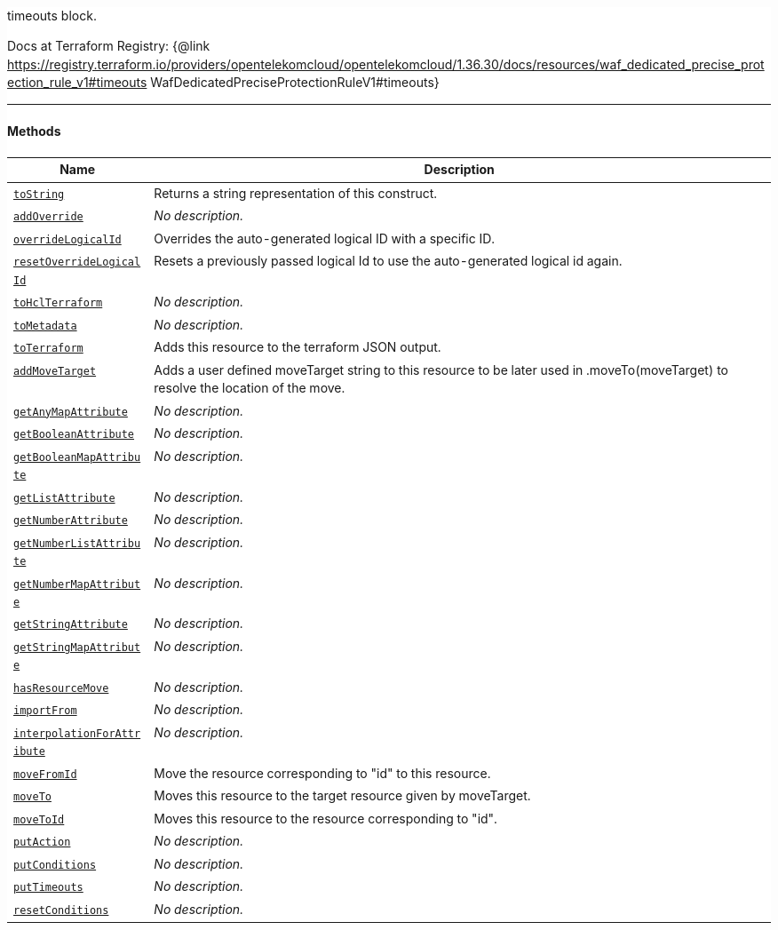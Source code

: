 timeouts block.

Docs at Terraform Registry: {@link https://registry.terraform.io/providers/opentelekomcloud/opentelekomcloud/1.36.30/docs/resources/waf_dedicated_precise_protection_rule_v1#timeouts WafDedicatedPreciseProtectionRuleV1#timeouts}

---

#### Methods <a name="Methods" id="Methods"></a>

| **Name** | **Description** |
| --- | --- |
| <code><a href="#@cdktf/provider-opentelekomcloud.wafDedicatedPreciseProtectionRuleV1.WafDedicatedPreciseProtectionRuleV1.toString">toString</a></code> | Returns a string representation of this construct. |
| <code><a href="#@cdktf/provider-opentelekomcloud.wafDedicatedPreciseProtectionRuleV1.WafDedicatedPreciseProtectionRuleV1.addOverride">addOverride</a></code> | *No description.* |
| <code><a href="#@cdktf/provider-opentelekomcloud.wafDedicatedPreciseProtectionRuleV1.WafDedicatedPreciseProtectionRuleV1.overrideLogicalId">overrideLogicalId</a></code> | Overrides the auto-generated logical ID with a specific ID. |
| <code><a href="#@cdktf/provider-opentelekomcloud.wafDedicatedPreciseProtectionRuleV1.WafDedicatedPreciseProtectionRuleV1.resetOverrideLogicalId">resetOverrideLogicalId</a></code> | Resets a previously passed logical Id to use the auto-generated logical id again. |
| <code><a href="#@cdktf/provider-opentelekomcloud.wafDedicatedPreciseProtectionRuleV1.WafDedicatedPreciseProtectionRuleV1.toHclTerraform">toHclTerraform</a></code> | *No description.* |
| <code><a href="#@cdktf/provider-opentelekomcloud.wafDedicatedPreciseProtectionRuleV1.WafDedicatedPreciseProtectionRuleV1.toMetadata">toMetadata</a></code> | *No description.* |
| <code><a href="#@cdktf/provider-opentelekomcloud.wafDedicatedPreciseProtectionRuleV1.WafDedicatedPreciseProtectionRuleV1.toTerraform">toTerraform</a></code> | Adds this resource to the terraform JSON output. |
| <code><a href="#@cdktf/provider-opentelekomcloud.wafDedicatedPreciseProtectionRuleV1.WafDedicatedPreciseProtectionRuleV1.addMoveTarget">addMoveTarget</a></code> | Adds a user defined moveTarget string to this resource to be later used in .moveTo(moveTarget) to resolve the location of the move. |
| <code><a href="#@cdktf/provider-opentelekomcloud.wafDedicatedPreciseProtectionRuleV1.WafDedicatedPreciseProtectionRuleV1.getAnyMapAttribute">getAnyMapAttribute</a></code> | *No description.* |
| <code><a href="#@cdktf/provider-opentelekomcloud.wafDedicatedPreciseProtectionRuleV1.WafDedicatedPreciseProtectionRuleV1.getBooleanAttribute">getBooleanAttribute</a></code> | *No description.* |
| <code><a href="#@cdktf/provider-opentelekomcloud.wafDedicatedPreciseProtectionRuleV1.WafDedicatedPreciseProtectionRuleV1.getBooleanMapAttribute">getBooleanMapAttribute</a></code> | *No description.* |
| <code><a href="#@cdktf/provider-opentelekomcloud.wafDedicatedPreciseProtectionRuleV1.WafDedicatedPreciseProtectionRuleV1.getListAttribute">getListAttribute</a></code> | *No description.* |
| <code><a href="#@cdktf/provider-opentelekomcloud.wafDedicatedPreciseProtectionRuleV1.WafDedicatedPreciseProtectionRuleV1.getNumberAttribute">getNumberAttribute</a></code> | *No description.* |
| <code><a href="#@cdktf/provider-opentelekomcloud.wafDedicatedPreciseProtectionRuleV1.WafDedicatedPreciseProtectionRuleV1.getNumberListAttribute">getNumberListAttribute</a></code> | *No description.* |
| <code><a href="#@cdktf/provider-opentelekomcloud.wafDedicatedPreciseProtectionRuleV1.WafDedicatedPreciseProtectionRuleV1.getNumberMapAttribute">getNumberMapAttribute</a></code> | *No description.* |
| <code><a href="#@cdktf/provider-opentelekomcloud.wafDedicatedPreciseProtectionRuleV1.WafDedicatedPreciseProtectionRuleV1.getStringAttribute">getStringAttribute</a></code> | *No description.* |
| <code><a href="#@cdktf/provider-opentelekomcloud.wafDedicatedPreciseProtectionRuleV1.WafDedicatedPreciseProtectionRuleV1.getStringMapAttribute">getStringMapAttribute</a></code> | *No description.* |
| <code><a href="#@cdktf/provider-opentelekomcloud.wafDedicatedPreciseProtectionRuleV1.WafDedicatedPreciseProtectionRuleV1.hasResourceMove">hasResourceMove</a></code> | *No description.* |
| <code><a href="#@cdktf/provider-opentelekomcloud.wafDedicatedPreciseProtectionRuleV1.WafDedicatedPreciseProtectionRuleV1.importFrom">importFrom</a></code> | *No description.* |
| <code><a href="#@cdktf/provider-opentelekomcloud.wafDedicatedPreciseProtectionRuleV1.WafDedicatedPreciseProtectionRuleV1.interpolationForAttribute">interpolationForAttribute</a></code> | *No description.* |
| <code><a href="#@cdktf/provider-opentelekomcloud.wafDedicatedPreciseProtectionRuleV1.WafDedicatedPreciseProtectionRuleV1.moveFromId">moveFromId</a></code> | Move the resource corresponding to "id" to this resource. |
| <code><a href="#@cdktf/provider-opentelekomcloud.wafDedicatedPreciseProtectionRuleV1.WafDedicatedPreciseProtectionRuleV1.moveTo">moveTo</a></code> | Moves this resource to the target resource given by moveTarget. |
| <code><a href="#@cdktf/provider-opentelekomcloud.wafDedicatedPreciseProtectionRuleV1.WafDedicatedPreciseProtectionRuleV1.moveToId">moveToId</a></code> | Moves this resource to the resource corresponding to "id". |
| <code><a href="#@cdktf/provider-opentelekomcloud.wafDedicatedPreciseProtectionRuleV1.WafDedicatedPreciseProtectionRuleV1.putAction">putAction</a></code> | *No description.* |
| <code><a href="#@cdktf/provider-opentelekomcloud.wafDedicatedPreciseProtectionRuleV1.WafDedicatedPreciseProtectionRuleV1.putConditions">putConditions</a></code> | *No description.* |
| <code><a href="#@cdktf/provider-opentelekomcloud.wafDedicatedPreciseProtectionRuleV1.WafDedicatedPreciseProtectionRuleV1.putTimeouts">putTimeouts</a></code> | *No description.* |
| <code><a href="#@cdktf/provider-opentelekomcloud.wafDedicatedPreciseProtectionRuleV1.WafDedicatedPreciseProtectionRuleV1.resetConditions">resetConditions</a></code> | *No description.* |